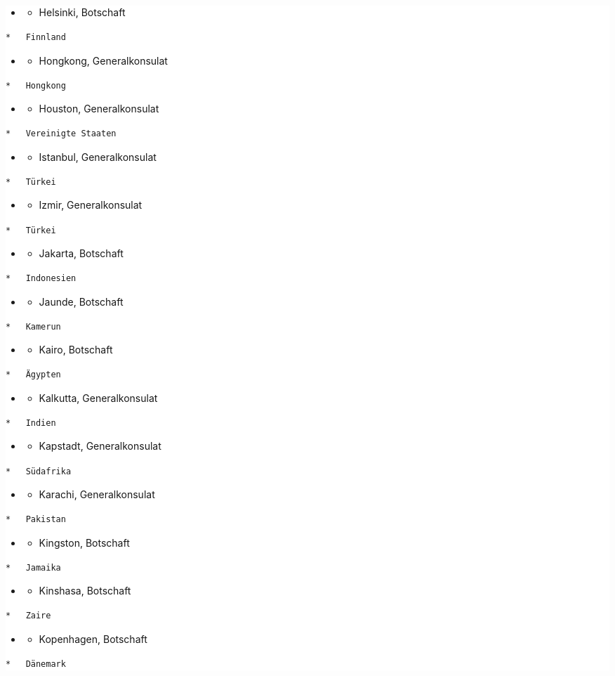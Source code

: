 *    *   Helsinki, Botschaft

    *   Finnland


*    *   Hongkong, Generalkonsulat

    *   Hongkong


*    *   Houston, Generalkonsulat

    *   Vereinigte Staaten


*    *   Istanbul, Generalkonsulat

    *   Türkei


*    *   Izmir, Generalkonsulat

    *   Türkei


*    *   Jakarta, Botschaft

    *   Indonesien


*    *   Jaunde, Botschaft

    *   Kamerun


*    *   Kairo, Botschaft

    *   Ägypten


*    *   Kalkutta, Generalkonsulat

    *   Indien


*    *   Kapstadt, Generalkonsulat

    *   Südafrika


*    *   Karachi, Generalkonsulat

    *   Pakistan


*    *   Kingston, Botschaft

    *   Jamaika


*    *   Kinshasa, Botschaft

    *   Zaire


*    *   Kopenhagen, Botschaft

    *   Dänemark

